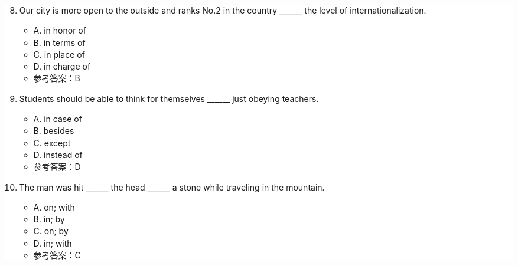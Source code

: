 8. Our city is more open to the outside and ranks No.2 in the country ______ the level of internationalization.
   - A. in honor of
   - B. in terms of
   - C. in place of
   - D. in charge of
   - 参考答案：B

9. Students should be able to think for themselves ______ just obeying teachers.
   - A. in case of
   - B. besides
   - C. except
   - D. instead of
   - 参考答案：D

10. The man was hit ______ the head ______ a stone while traveling in the mountain.
    - A. on; with
    - B. in; by
    - C. on; by
    - D. in; with
    - 参考答案：C

